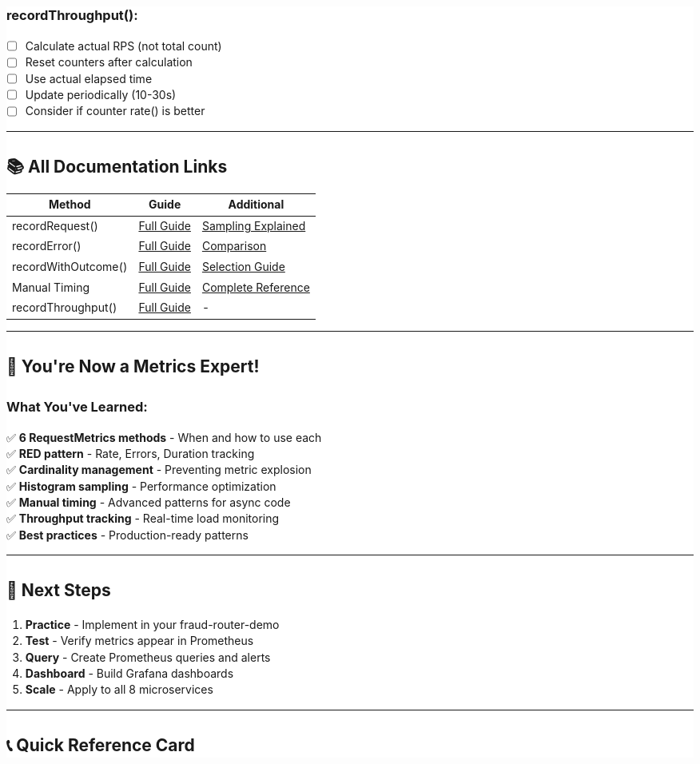 ### recordThroughput():
- [ ] Calculate actual RPS (not total count)
- [ ] Reset counters after calculation
- [ ] Use actual elapsed time
- [ ] Update periodically (10-30s)
- [ ] Consider if counter rate() is better

---

## 📚 All Documentation Links

| Method | Guide | Additional |
|--------|-------|-----------|
| recordRequest() | [Full Guide](Method1_recordRequest_Guide.md) | [Sampling Explained](Histogram_Sampling_Explained.md) |
| recordError() | [Full Guide](Method2_recordError_Guide.md) | [Comparison](Method_Comparison.md) |
| recordWithOutcome() | [Full Guide](Method3_recordWithOutcome_Guide.md) | [Selection Guide](Method_Selection_Guide.md) |
| Manual Timing | [Full Guide](Method4_5_Manual_Timing_Guide.md) | [Complete Reference](Complete_Method_Reference.md) |
| recordThroughput() | [Full Guide](Method6_recordThroughput_Guide.md) | - |

---

## 🎉 You're Now a Metrics Expert!

### What You've Learned:

✅ **6 RequestMetrics methods** - When and how to use each  
✅ **RED pattern** - Rate, Errors, Duration tracking  
✅ **Cardinality management** - Preventing metric explosion  
✅ **Histogram sampling** - Performance optimization  
✅ **Manual timing** - Advanced patterns for async code  
✅ **Throughput tracking** - Real-time load monitoring  
✅ **Best practices** - Production-ready patterns  

---

## 🚀 Next Steps

1. **Practice** - Implement in your fraud-router-demo
2. **Test** - Verify metrics appear in Prometheus
3. **Query** - Create Prometheus queries and alerts
4. **Dashboard** - Build Grafana dashboards
5. **Scale** - Apply to all 8 microservices

---

## 📞 Quick Reference Card
